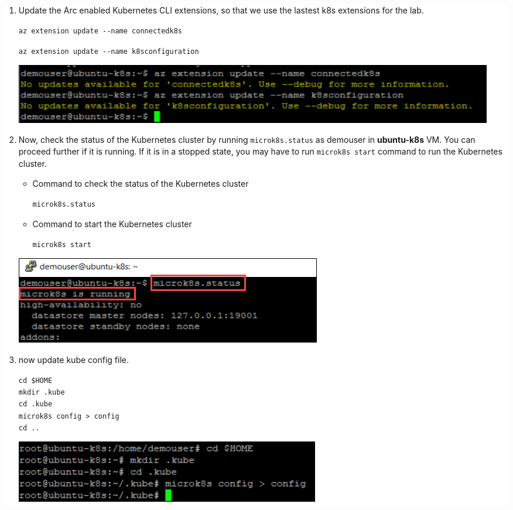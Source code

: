 1. Update the Arc enabled Kubernetes CLI extensions, so that we use the lastest k8s extensions for the lab.

   ```
   az extension update --name connectedk8s
   ```

   ```
   az extension update --name k8sconfiguration
   ```
    
   ![](.././media/update-k8s-extensions.png "Update Az k8s extensions")
    
1. Now, check the status of the Kubernetes cluster by running ```microk8s.status``` as demouser in **ubuntu-k8s** VM. You can proceed further if it is running. If it is in a stopped state, you may have to run ```microk8s start``` command to run the Kubernetes cluster.

   - Command to check the status of the Kubernetes cluster
     ```
     microk8s.status
     ```

   - Command to start the Kubernetes cluster
     ```
     microk8s start
     ```

   ![](.././media/k8s-status-running.png "check cluster cluster")

1. now update kube config file.

   ```
   cd $HOME
   mkdir .kube
   cd .kube
   microk8s config > config
   cd ..
   ```

   ![](.././media/kube.png "kube") 

